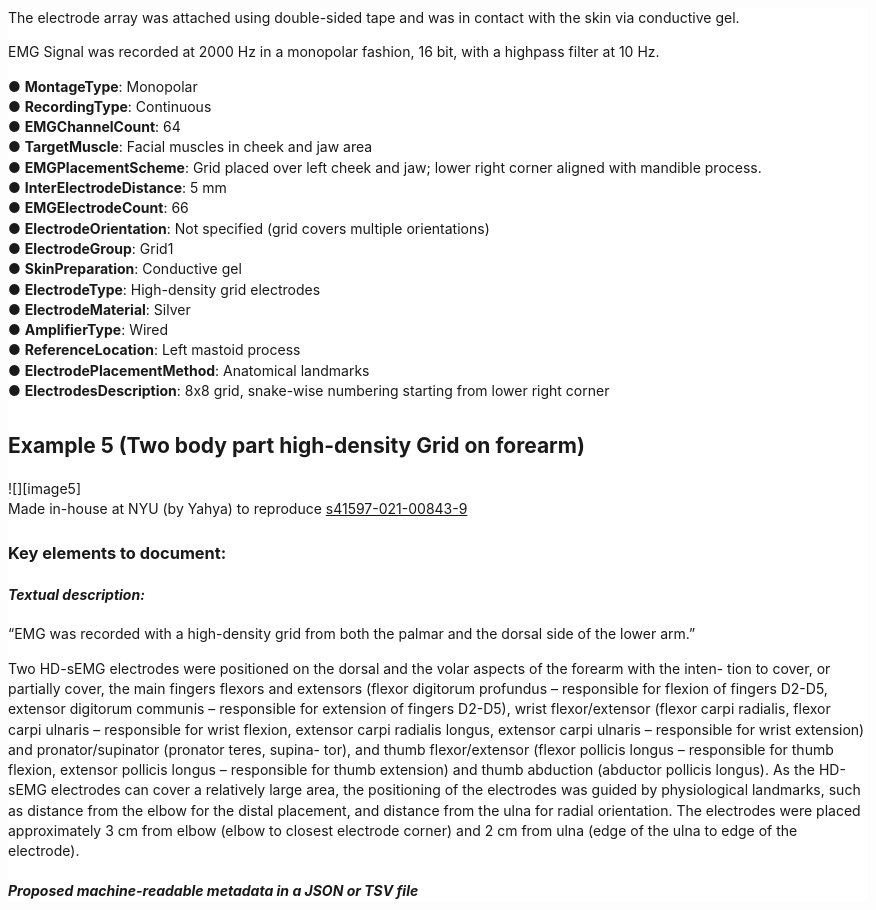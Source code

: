 The electrode array was attached using double-sided tape and was in contact with the skin via conductive gel.

EMG Signal was recorded at 2000 Hz in a monopolar fashion, 16 bit, with a highpass filter at 10 Hz.

●      **MontageType**: Monopolar  
●      **RecordingType**: Continuous  
●      **EMGChannelCount**: 64  
●      **TargetMuscle**: Facial muscles in cheek and jaw area  
●      **EMGPlacementScheme**: Grid placed over left cheek and jaw; lower right corner aligned with mandible process.  
●      **InterElectrodeDistance**: 5 mm  
●      **EMGElectrodeCount**: 66  
●      **ElectrodeOrientation**: Not specified (grid covers multiple orientations)  
●      **ElectrodeGroup**: Grid1  
●      **SkinPreparation**: Conductive gel  
●      **ElectrodeType**: High-density grid electrodes  
●      **ElectrodeMaterial**: Silver  
●      **AmplifierType**: Wired  
●      **ReferenceLocation**: Left mastoid process  
●      **ElectrodePlacementMethod**: Anatomical landmarks  
●      **ElectrodesDescription**: 8x8 grid, snake-wise numbering starting from lower right corner

## Example 5 (Two body part high-density Grid on forearm)

![][image5]  
Made in-house at NYU (by Yahya) to reproduce [s41597-021-00843-9](https://doi.org/10.1038/s41597-021-00843-9)

### Key elements to document:

#### *Textual description:*

“EMG was recorded with a high-density grid from both the palmar and the dorsal side of the lower arm.” 

Two HD-sEMG electrodes were positioned on the dorsal and the volar aspects of the forearm with the inten- tion to cover, or partially cover, the main fingers flexors and extensors (flexor digitorum profundus – responsible  for flexion of fingers D2-D5, extensor digitorum communis – responsible for extension of fingers D2-D5), wrist  flexor/extensor (flexor carpi radialis, flexor carpi ulnaris – responsible for wrist flexion, extensor carpi radialis  longus, extensor carpi ulnaris – responsible for wrist extension) and pronator/supinator (pronator teres, supina- tor), and thumb flexor/extensor (flexor pollicis longus – responsible for thumb flexion, extensor pollicis longus  – responsible for thumb extension) and thumb abduction (abductor pollicis longus). As the HD-sEMG electrodes  can cover a relatively large area, the positioning of the electrodes was guided by physiological landmarks, such as  distance from the elbow for the distal placement, and distance from the ulna for radial orientation. The electrodes  were placed approximately 3 cm from elbow (elbow to closest electrode corner) and 2 cm from ulna (edge of the  ulna to edge of the electrode).

#### *Proposed machine-readable metadata in a JSON or TSV file*
